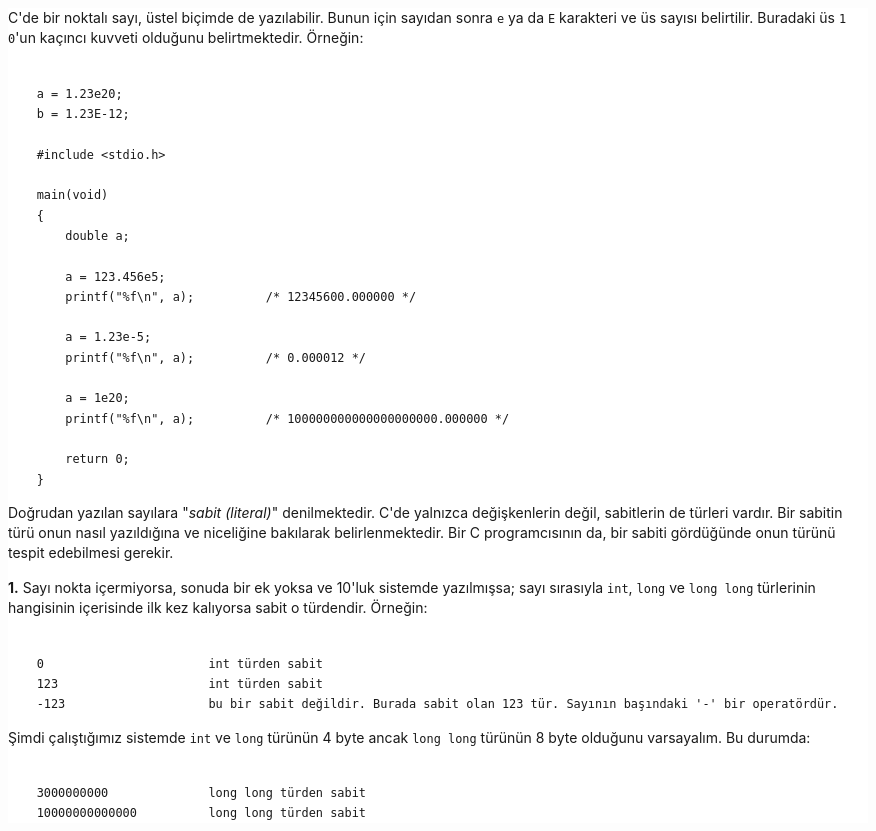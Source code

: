 C'de bir noktalı sayı, üstel biçimde de yazılabilir. Bunun için sayıdan sonra `e` ya da `E` karakteri ve üs sayısı belirtilir. Buradaki üs `10`'un
kaçıncı kuvveti olduğunu belirtmektedir. Örneğin:

```

    a = 1.23e20;
    b = 1.23E-12;

    #include <stdio.h>

    main(void)
    {
    	double a;

    	a = 123.456e5;
    	printf("%f\n", a);			/* 12345600.000000 */

    	a = 1.23e-5;
    	printf("%f\n", a);			/* 0.000012 */

    	a = 1e20;
    	printf("%f\n", a);			/* 100000000000000000000.000000 */

    	return 0;
    }

```

Doğrudan yazılan sayılara "_sabit (literal)_" denilmektedir. C'de yalnızca değişkenlerin değil, sabitlerin de türleri vardır. Bir sabitin türü onun
nasıl yazıldığına ve niceliğine bakılarak belirlenmektedir. Bir C programcısının da, bir sabiti gördüğünde onun türünü tespit edebilmesi gerekir.

**1.** Sayı nokta içermiyorsa, sonuda bir ek yoksa ve 10'luk sistemde yazılmışsa; sayı sırasıyla `int`, `long` ve `long long` türlerinin hangisinin
içerisinde ilk kez kalıyorsa sabit o türdendir. Örneğin:

```

    0                       int türden sabit
    123                     int türden sabit
    -123                    bu bir sabit değildir. Burada sabit olan 123 tür. Sayının başındaki '-' bir operatördür.

```

Şimdi çalıştığımız sistemde `int` ve `long` türünün 4 byte ancak `long long` türünün 8 byte olduğunu varsayalım. Bu durumda:

```

    3000000000              long long türden sabit
    10000000000000          long long türden sabit

```
